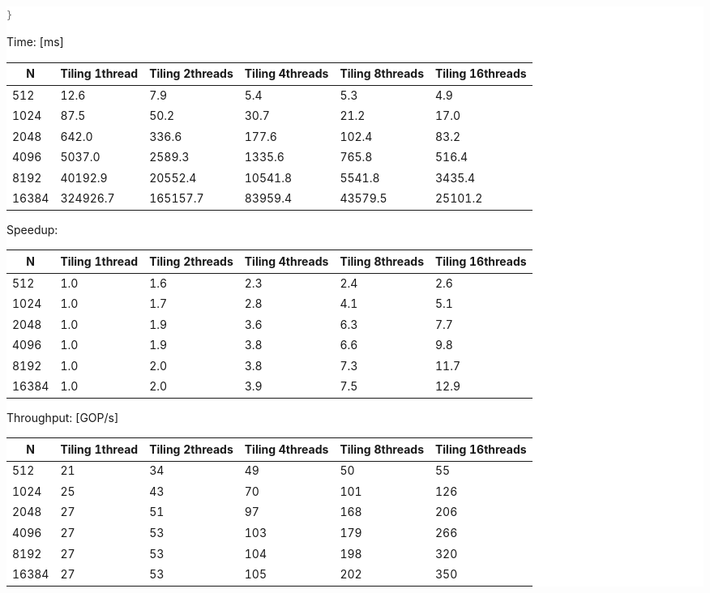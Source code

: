 ```c
}
```

Time: [ms]

| N     | Tiling  1thread | Tiling 2threads | Tiling 4threads | Tiling 8threads | Tiling 16threads |
| ----- | --------------- | --------------- | --------------- | --------------- | ---------------- |
| 512   | 12.6            | 7.9             | 5.4             | 5.3             | 4.9              |
| 1024  | 87.5            | 50.2            | 30.7            | 21.2            | 17.0             |
| 2048  | 642.0           | 336.6           | 177.6           | 102.4           | 83.2             |
| 4096  | 5037.0          | 2589.3          | 1335.6          | 765.8           | 516.4            |
| 8192  | 40192.9         | 20552.4         | 10541.8         | 5541.8          | 3435.4           |
| 16384 | 324926.7        | 165157.7        | 83959.4         | 43579.5         | 25101.2          |

Speedup:

| N     | Tiling  1thread | Tiling 2threads | Tiling 4threads | Tiling 8threads | Tiling 16threads |
| ----- | --------------- | --------------- | --------------- | --------------- | ---------------- |
| 512   | 1.0             | 1.6             | 2.3             | 2.4             | 2.6              |
| 1024  | 1.0             | 1.7             | 2.8             | 4.1             | 5.1              |
| 2048  | 1.0             | 1.9             | 3.6             | 6.3             | 7.7              |
| 4096  | 1.0             | 1.9             | 3.8             | 6.6             | 9.8              |
| 8192  | 1.0             | 2.0             | 3.8             | 7.3             | 11.7             |
| 16384 | 1.0             | 2.0             | 3.9             | 7.5             | 12.9             |

Throughput: [GOP/s]

| N     | Tiling  1thread | Tiling 2threads | Tiling 4threads | Tiling 8threads | Tiling 16threads |
| ----- | --------------- | --------------- | --------------- | --------------- | ---------------- |
| 512   | 21              | 34              | 49              | 50              | 55               |
| 1024  | 25              | 43              | 70              | 101             | 126              |
| 2048  | 27              | 51              | 97              | 168             | 206              |
| 4096  | 27              | 53              | 103             | 179             | 266              |
| 8192  | 27              | 53              | 104             | 198             | 320              |
| 16384 | 27              | 53              | 105             | 202             | 350              |
